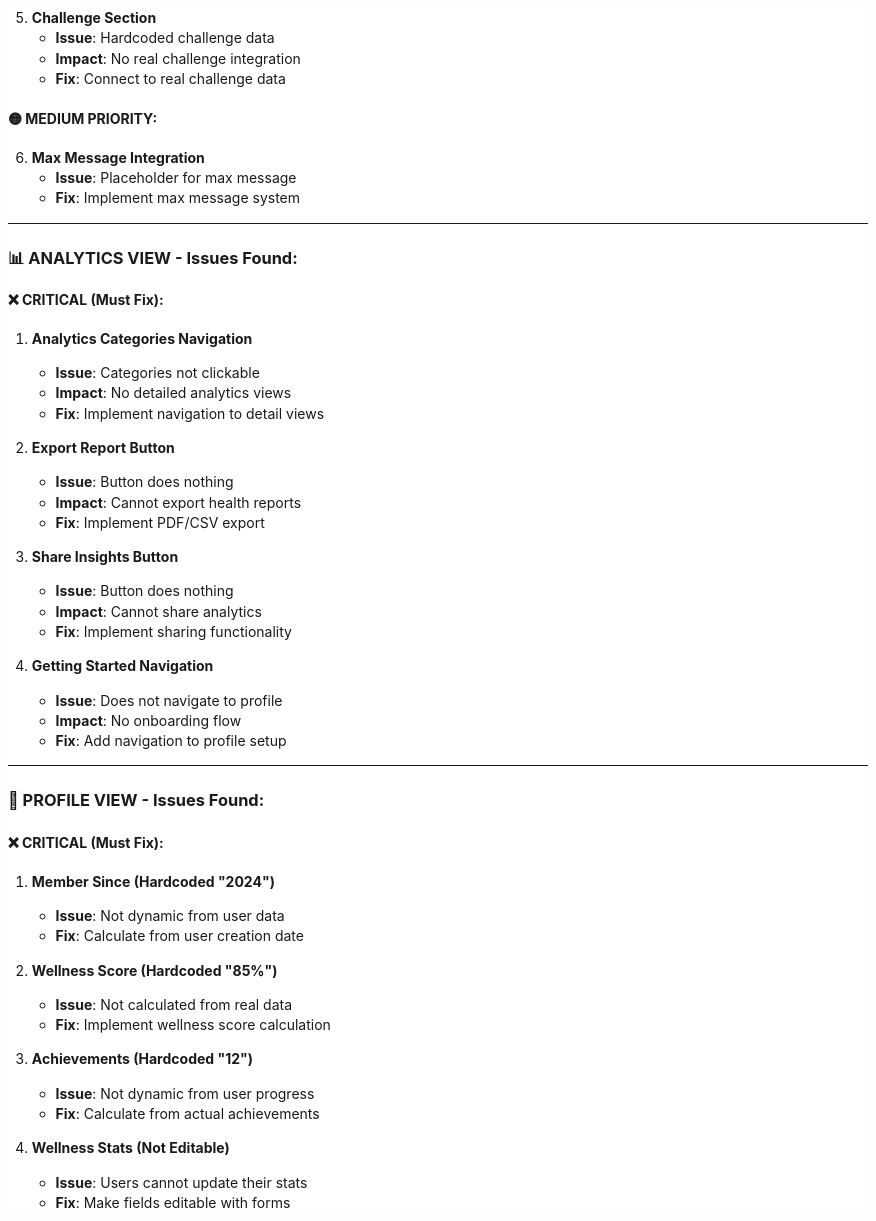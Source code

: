 5. **Challenge Section**
   - **Issue**: Hardcoded challenge data
   - **Impact**: No real challenge integration
   - **Fix**: Connect to real challenge data

#### **🟡 MEDIUM PRIORITY:**
6. **Max Message Integration**
   - **Issue**: Placeholder for max message
   - **Fix**: Implement max message system

---

### **📊 ANALYTICS VIEW - Issues Found:**

#### **❌ CRITICAL (Must Fix):**
1. **Analytics Categories Navigation**
   - **Issue**: Categories not clickable
   - **Impact**: No detailed analytics views
   - **Fix**: Implement navigation to detail views

2. **Export Report Button**
   - **Issue**: Button does nothing
   - **Impact**: Cannot export health reports
   - **Fix**: Implement PDF/CSV export

3. **Share Insights Button**
   - **Issue**: Button does nothing
   - **Impact**: Cannot share analytics
   - **Fix**: Implement sharing functionality

4. **Getting Started Navigation**
   - **Issue**: Does not navigate to profile
   - **Impact**: No onboarding flow
   - **Fix**: Add navigation to profile setup

---

### **👤 PROFILE VIEW - Issues Found:**

#### **❌ CRITICAL (Must Fix):**
1. **Member Since (Hardcoded "2024")**
   - **Issue**: Not dynamic from user data
   - **Fix**: Calculate from user creation date

2. **Wellness Score (Hardcoded "85%")**
   - **Issue**: Not calculated from real data
   - **Fix**: Implement wellness score calculation

3. **Achievements (Hardcoded "12")**
   - **Issue**: Not dynamic from user progress
   - **Fix**: Calculate from actual achievements

4. **Wellness Stats (Not Editable)**
   - **Issue**: Users cannot update their stats
   - **Fix**: Make fields editable with forms
